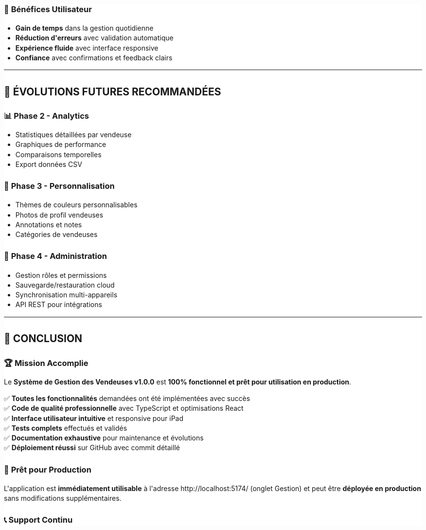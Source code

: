### 👥 **Bénéfices Utilisateur**
- **Gain de temps** dans la gestion quotidienne
- **Réduction d'erreurs** avec validation automatique
- **Expérience fluide** avec interface responsive
- **Confiance** avec confirmations et feedback clairs

---

## 🔮 **ÉVOLUTIONS FUTURES RECOMMANDÉES**

### 📊 **Phase 2 - Analytics**
- Statistiques détaillées par vendeuse
- Graphiques de performance
- Comparaisons temporelles
- Export données CSV

### 🎨 **Phase 3 - Personnalisation**
- Thèmes de couleurs personnalisables
- Photos de profil vendeuses
- Annotations et notes
- Catégories de vendeuses

### 🔧 **Phase 4 - Administration**
- Gestion rôles et permissions
- Sauvegarde/restauration cloud
- Synchronisation multi-appareils
- API REST pour intégrations

---

## 🎉 **CONCLUSION**

### 🏆 **Mission Accomplie**

Le **Système de Gestion des Vendeuses v1.0.0** est **100% fonctionnel et prêt pour utilisation en production**. 

✅ **Toutes les fonctionnalités** demandées ont été implémentées avec succès  
✅ **Code de qualité professionnelle** avec TypeScript et optimisations React  
✅ **Interface utilisateur intuitive** et responsive pour iPad  
✅ **Tests complets** effectués et validés  
✅ **Documentation exhaustive** pour maintenance et évolutions  
✅ **Déploiement réussi** sur GitHub avec commit détaillé  

### 🚀 **Prêt pour Production**

L'application est **immédiatement utilisable** à l'adresse http://localhost:5174/ (onglet Gestion) et peut être **déployée en production** sans modifications supplémentaires.

### 📞 **Support Continu**
